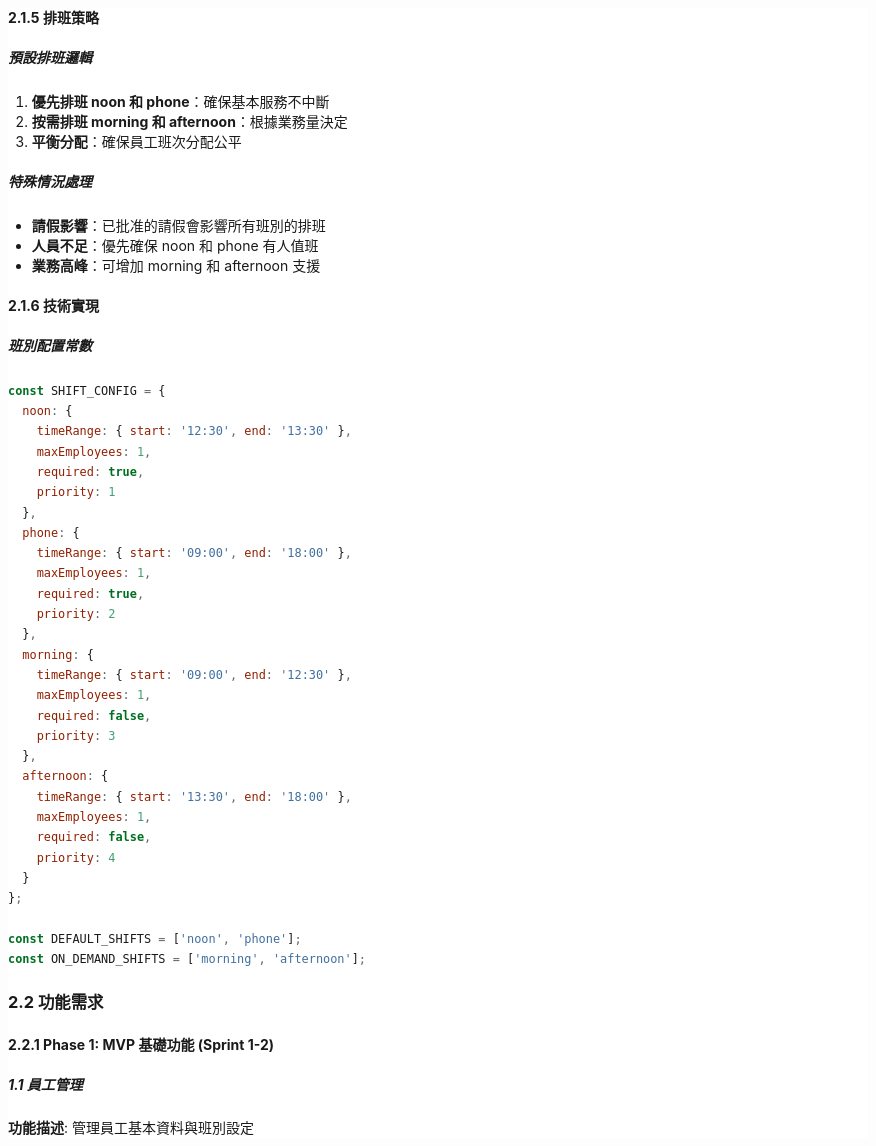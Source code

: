 #### 2.1.5 排班策略

##### 預設排班邏輯
1. **優先排班 noon 和 phone**：確保基本服務不中斷
2. **按需排班 morning 和 afternoon**：根據業務量決定
3. **平衡分配**：確保員工班次分配公平

##### 特殊情況處理
- **請假影響**：已批准的請假會影響所有班別的排班
- **人員不足**：優先確保 noon 和 phone 有人值班
- **業務高峰**：可增加 morning 和 afternoon 支援

#### 2.1.6 技術實現

##### 班別配置常數
```javascript
const SHIFT_CONFIG = {
  noon: {
    timeRange: { start: '12:30', end: '13:30' },
    maxEmployees: 1,
    required: true,
    priority: 1
  },
  phone: {
    timeRange: { start: '09:00', end: '18:00' },
    maxEmployees: 1,
    required: true,
    priority: 2
  },
  morning: {
    timeRange: { start: '09:00', end: '12:30' },
    maxEmployees: 1,
    required: false,
    priority: 3
  },
  afternoon: {
    timeRange: { start: '13:30', end: '18:00' },
    maxEmployees: 1,
    required: false,
    priority: 4
  }
};

const DEFAULT_SHIFTS = ['noon', 'phone'];
const ON_DEMAND_SHIFTS = ['morning', 'afternoon'];
```

### 2.2 功能需求

#### 2.2.1 Phase 1: MVP 基礎功能 (Sprint 1-2)

##### 1.1 員工管理
**功能描述**: 管理員工基本資料與班別設定
